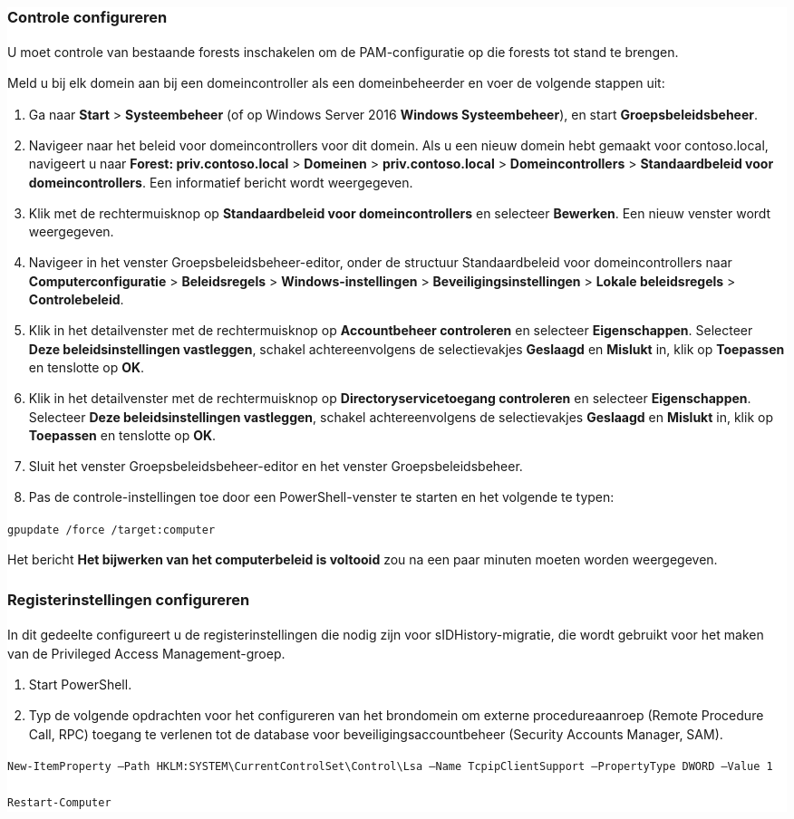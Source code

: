 ### Controle configureren
<a id="configure-auditing" class="xliff"></a>

U moet controle van bestaande forests inschakelen om de PAM-configuratie op die forests tot stand te brengen.  

Meld u bij elk domein aan bij een domeincontroller als een domeinbeheerder en voer de volgende stappen uit:

1. Ga naar **Start** > **Systeembeheer** (of op Windows Server 2016 **Windows Systeembeheer**), en start **Groepsbeleidsbeheer**.

2. Navigeer naar het beleid voor domeincontrollers voor dit domein.  Als u een nieuw domein hebt gemaakt voor contoso.local, navigeert u naar **Forest: priv.contoso.local** > **Domeinen** > **priv.contoso.local** > **Domeincontrollers** > **Standaardbeleid voor domeincontrollers**. Een informatief bericht wordt weergegeven.

3. Klik met de rechtermuisknop op **Standaardbeleid voor domeincontrollers** en selecteer **Bewerken**. Een nieuw venster wordt weergegeven.

4. Navigeer in het venster Groepsbeleidsbeheer-editor, onder de structuur Standaardbeleid voor domeincontrollers naar **Computerconfiguratie** > **Beleidsregels** > **Windows-instellingen** > **Beveiligingsinstellingen** > **Lokale beleidsregels** > **Controlebeleid**.

5. Klik in het detailvenster met de rechtermuisknop op **Accountbeheer controleren** en selecteer **Eigenschappen**. Selecteer **Deze beleidsinstellingen vastleggen**, schakel achtereenvolgens de selectievakjes **Geslaagd** en **Mislukt** in, klik op **Toepassen** en tenslotte op **OK**.

6. Klik in het detailvenster met de rechtermuisknop op **Directoryservicetoegang controleren** en selecteer **Eigenschappen**. Selecteer **Deze beleidsinstellingen vastleggen**, schakel achtereenvolgens de selectievakjes **Geslaagd** en **Mislukt** in, klik op **Toepassen** en tenslotte op **OK**.

7. Sluit het venster Groepsbeleidsbeheer-editor en het venster Groepsbeleidsbeheer.

8. Pas de controle-instellingen toe door een PowerShell-venster te starten en het volgende te typen:

  ```
  gpupdate /force /target:computer
  ```

Het bericht **Het bijwerken van het computerbeleid is voltooid** zou na een paar minuten moeten worden weergegeven.

### Registerinstellingen configureren
<a id="configure-registry-settings" class="xliff"></a>

In dit gedeelte configureert u de registerinstellingen die nodig zijn voor sIDHistory-migratie, die wordt gebruikt voor het maken van de Privileged Access Management-groep.

1. Start PowerShell.

2. Typ de volgende opdrachten voor het configureren van het brondomein om externe procedureaanroep (Remote Procedure Call, RPC) toegang te verlenen tot de database voor beveiligingsaccountbeheer (Security Accounts Manager, SAM).

  ```
  New-ItemProperty –Path HKLM:SYSTEM\CurrentControlSet\Control\Lsa –Name TcpipClientSupport –PropertyType DWORD –Value 1

  Restart-Computer
  ```
